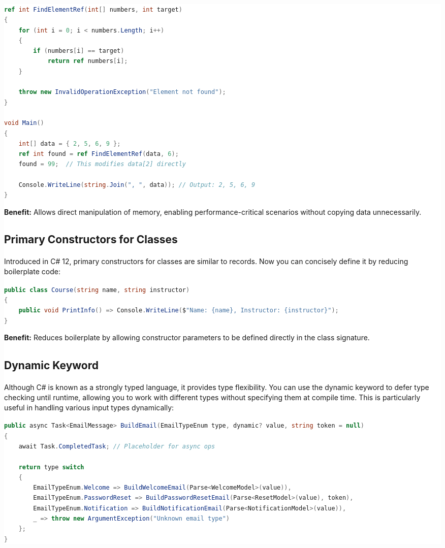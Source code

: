 ```csharp
ref int FindElementRef(int[] numbers, int target)
{
    for (int i = 0; i < numbers.Length; i++)
    {
        if (numbers[i] == target)
            return ref numbers[i];
    }

    throw new InvalidOperationException("Element not found");
}

void Main()
{
    int[] data = { 2, 5, 6, 9 };
    ref int found = ref FindElementRef(data, 6);
    found = 99;  // This modifies data[2] directly

    Console.WriteLine(string.Join(", ", data)); // Output: 2, 5, 6, 9
}
```

**Benefit:** Allows direct manipulation of memory, enabling performance-critical scenarios without copying data unnecessarily.

## Primary Constructors for Classes

Introduced in C# 12, primary constructors for classes are similar to records. Now you can concisely define it by reducing boilerplate code:

```csharp
public class Course(string name, string instructor)
{
    public void PrintInfo() => Console.WriteLine($"Name: {name}, Instructor: {instructor}");
}
```

**Benefit:** Reduces boilerplate by allowing constructor parameters to be defined directly in the class signature.

## Dynamic Keyword

Although C# is known as a strongly typed language, it provides type flexibility. You can use the dynamic keyword to defer type checking until runtime, allowing you to work with different types without specifying them at compile time. This is particularly useful in handling various input types dynamically:

```csharp
public async Task<EmailMessage> BuildEmail(EmailTypeEnum type, dynamic? value, string token = null)
{
    await Task.CompletedTask; // Placeholder for async ops

    return type switch
    {
        EmailTypeEnum.Welcome => BuildWelcomeEmail(Parse<WelcomeModel>(value)),
        EmailTypeEnum.PasswordReset => BuildPasswordResetEmail(Parse<ResetModel>(value), token),
        EmailTypeEnum.Notification => BuildNotificationEmail(Parse<NotificationModel>(value)),
        _ => throw new ArgumentException("Unknown email type")
    };
}
```
